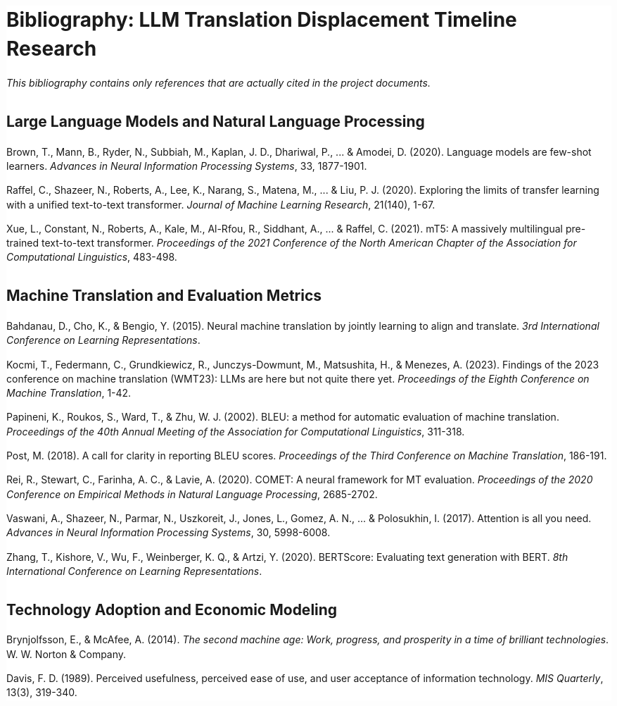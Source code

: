 # Bibliography: LLM Translation Displacement Timeline Research

*This bibliography contains only references that are actually cited in the project documents.*

## Large Language Models and Natural Language Processing

Brown, T., Mann, B., Ryder, N., Subbiah, M., Kaplan, J. D., Dhariwal, P., ... & Amodei, D. (2020). Language models are few-shot learners. *Advances in Neural Information Processing Systems*, 33, 1877-1901.

Raffel, C., Shazeer, N., Roberts, A., Lee, K., Narang, S., Matena, M., ... & Liu, P. J. (2020). Exploring the limits of transfer learning with a unified text-to-text transformer. *Journal of Machine Learning Research*, 21(140), 1-67.

Xue, L., Constant, N., Roberts, A., Kale, M., Al-Rfou, R., Siddhant, A., ... & Raffel, C. (2021). mT5: A massively multilingual pre-trained text-to-text transformer. *Proceedings of the 2021 Conference of the North American Chapter of the Association for Computational Linguistics*, 483-498.

## Machine Translation and Evaluation Metrics

Bahdanau, D., Cho, K., & Bengio, Y. (2015). Neural machine translation by jointly learning to align and translate. *3rd International Conference on Learning Representations*.

Kocmi, T., Federmann, C., Grundkiewicz, R., Junczys-Dowmunt, M., Matsushita, H., & Menezes, A. (2023). Findings of the 2023 conference on machine translation (WMT23): LLMs are here but not quite there yet. *Proceedings of the Eighth Conference on Machine Translation*, 1-42.

Papineni, K., Roukos, S., Ward, T., & Zhu, W. J. (2002). BLEU: a method for automatic evaluation of machine translation. *Proceedings of the 40th Annual Meeting of the Association for Computational Linguistics*, 311-318.

Post, M. (2018). A call for clarity in reporting BLEU scores. *Proceedings of the Third Conference on Machine Translation*, 186-191.

Rei, R., Stewart, C., Farinha, A. C., & Lavie, A. (2020). COMET: A neural framework for MT evaluation. *Proceedings of the 2020 Conference on Empirical Methods in Natural Language Processing*, 2685-2702.

Vaswani, A., Shazeer, N., Parmar, N., Uszkoreit, J., Jones, L., Gomez, A. N., ... & Polosukhin, I. (2017). Attention is all you need. *Advances in Neural Information Processing Systems*, 30, 5998-6008.

Zhang, T., Kishore, V., Wu, F., Weinberger, K. Q., & Artzi, Y. (2020). BERTScore: Evaluating text generation with BERT. *8th International Conference on Learning Representations*.

## Technology Adoption and Economic Modeling

Brynjolfsson, E., & McAfee, A. (2014). *The second machine age: Work, progress, and prosperity in a time of brilliant technologies*. W. W. Norton & Company.

Davis, F. D. (1989). Perceived usefulness, perceived ease of use, and user acceptance of information technology. *MIS Quarterly*, 13(3), 319-340.
